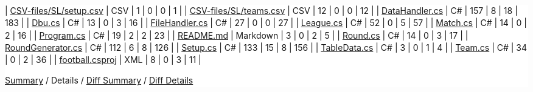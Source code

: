 | [CSV-files/SL/setup.csv](/CSV-files/SL/setup.csv) | CSV | 1 | 0 | 0 | 1 |
| [CSV-files/SL/teams.csv](/CSV-files/SL/teams.csv) | CSV | 12 | 0 | 0 | 12 |
| [DataHandler.cs](/DataHandler.cs) | C# | 157 | 8 | 18 | 183 |
| [Dbu.cs](/Dbu.cs) | C# | 13 | 0 | 3 | 16 |
| [FileHandler.cs](/FileHandler.cs) | C# | 27 | 0 | 0 | 27 |
| [League.cs](/League.cs) | C# | 52 | 0 | 5 | 57 |
| [Match.cs](/Match.cs) | C# | 14 | 0 | 2 | 16 |
| [Program.cs](/Program.cs) | C# | 19 | 2 | 2 | 23 |
| [README.md](/README.md) | Markdown | 3 | 0 | 2 | 5 |
| [Round.cs](/Round.cs) | C# | 14 | 0 | 3 | 17 |
| [RoundGenerator.cs](/RoundGenerator.cs) | C# | 112 | 6 | 8 | 126 |
| [Setup.cs](/Setup.cs) | C# | 133 | 15 | 8 | 156 |
| [TableData.cs](/TableData.cs) | C# | 3 | 0 | 1 | 4 |
| [Team.cs](/Team.cs) | C# | 34 | 0 | 2 | 36 |
| [football.csproj](/football.csproj) | XML | 8 | 0 | 3 | 11 |

[Summary](results.md) / Details / [Diff Summary](diff.md) / [Diff Details](diff-details.md)